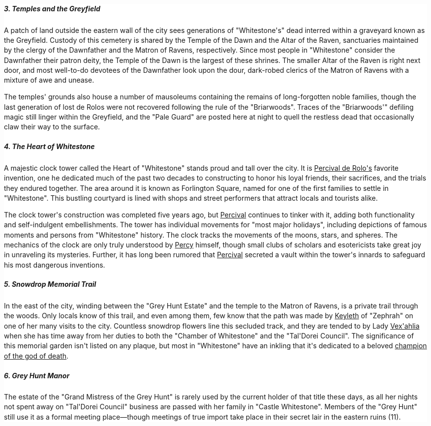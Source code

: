 ##### 3. Temples and the Greyfield

A patch of land outside the eastern wall of the city sees generations of "Whitestone's" dead interred within a graveyard known as the Greyfield. Custody of this cemetery is shared by the Temple of the Dawn and the Altar of the Raven, sanctuaries maintained by the clergy of the Dawnfather and the Matron of Ravens, respectively. Since most people in "Whitestone" consider the Dawnfather their patron deity, the Temple of the Dawn is the largest of these shrines. The smaller Altar of the Raven is right next door, and most well-to-do devotees of the Dawnfather look upon the dour, dark-robed clerics of the Matron of Ravens with a mixture of awe and unease.

The temples' grounds also house a number of mausoleums containing the remains of long-forgotten noble families, though the last generation of lost de Rolos were not recovered following the rule of the "Briarwoods". Traces of the "Briarwoods'" defiling magic still linger within the Greyfield, and the "Pale Guard" are posted here at night to quell the restless dead that occasionally claw their way to the surface.

##### 4. The Heart of Whitestone

A majestic clock tower called the Heart of "Whitestone" stands proud and tall over the city. It is [Percival de Rolo's](Mechanics/bestiary/humanoid/percival-de-rolo-tdcsr.md) favorite invention, one he dedicated much of the past two decades to constructing to honor his loyal friends, their sacrifices, and the trials they endured together. The area around it is known as Forlington Square, named for one of the first families to settle in "Whitestone". This bustling courtyard is lined with shops and street performers that attract locals and tourists alike.

The clock tower's construction was completed five years ago, but [Percival](Mechanics/bestiary/humanoid/percival-de-rolo-tdcsr.md) continues to tinker with it, adding both functionality and self-indulgent embellishments. The tower has individual movements for "most major holidays", including depictions of famous moments and persons from "Whitestone" history. The clock tracks the movements of the moons, stars, and spheres. The mechanics of the clock are only truly understood by [Percy](Mechanics/bestiary/humanoid/percival-de-rolo-tdcsr.md) himself, though small clubs of scholars and esotericists take great joy in unraveling its mysteries. Further, it has long been rumored that [Percival](Mechanics/bestiary/humanoid/percival-de-rolo-tdcsr.md) secreted a vault within the tower's innards to safeguard his most dangerous inventions.

##### 5. Snowdrop Memorial Trail

In the east of the city, winding between the "Grey Hunt Estate" and the temple to the Matron of Ravens, is a private trail through the woods. Only locals know of this trail, and even among them, few know that the path was made by [Keyleth](Mechanics/bestiary/npc/keyleth-voice-of-the-tempest-tdcsr.md) of "Zephrah" on one of her many visits to the city. Countless snowdrop flowers line this secluded track, and they are tended to by Lady [Vex'ahlia](Mechanics/bestiary/humanoid/vexahlia-tdcsr.md) when she has time away from her duties to both the "Chamber of Whitestone" and the "Tal'Dorei Council". The significance of this memorial garden isn't listed on any plaque, but most in "Whitestone" have an inkling that it's dedicated to a beloved [champion of the god of death](Mechanics/bestiary/celestial/champion-of-ravens-tdcsr.md).

##### 6. Grey Hunt Manor

The estate of the "Grand Mistress of the Grey Hunt" is rarely used by the current holder of that title these days, as all her nights not spent away on "Tal'Dorei Council" business are passed with her family in "Castle Whitestone". Members of the "Grey Hunt" still use it as a formal meeting place—though meetings of true import take place in their secret lair in the eastern ruins (11).

